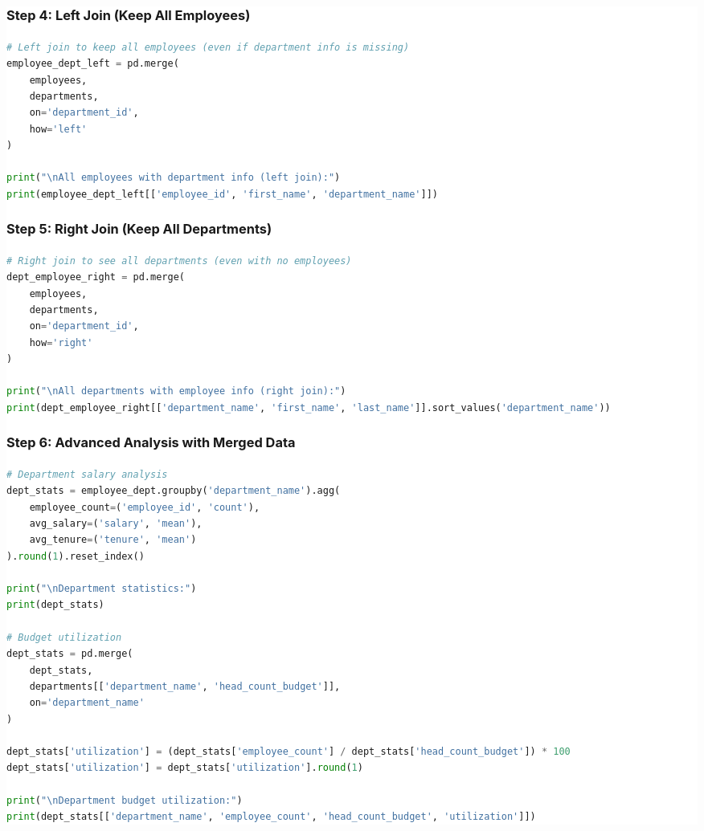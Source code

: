 ### Step 4: Left Join (Keep All Employees)

```python
# Left join to keep all employees (even if department info is missing)
employee_dept_left = pd.merge(
    employees,
    departments,
    on='department_id',
    how='left'
)

print("\nAll employees with department info (left join):")
print(employee_dept_left[['employee_id', 'first_name', 'department_name']])
```

### Step 5: Right Join (Keep All Departments)

```python
# Right join to see all departments (even with no employees)
dept_employee_right = pd.merge(
    employees,
    departments,
    on='department_id',
    how='right'
)

print("\nAll departments with employee info (right join):")
print(dept_employee_right[['department_name', 'first_name', 'last_name']].sort_values('department_name'))
```

### Step 6: Advanced Analysis with Merged Data

```python
# Department salary analysis
dept_stats = employee_dept.groupby('department_name').agg(
    employee_count=('employee_id', 'count'),
    avg_salary=('salary', 'mean'),
    avg_tenure=('tenure', 'mean')
).round(1).reset_index()

print("\nDepartment statistics:")
print(dept_stats)

# Budget utilization
dept_stats = pd.merge(
    dept_stats,
    departments[['department_name', 'head_count_budget']],
    on='department_name'
)

dept_stats['utilization'] = (dept_stats['employee_count'] / dept_stats['head_count_budget']) * 100
dept_stats['utilization'] = dept_stats['utilization'].round(1)

print("\nDepartment budget utilization:")
print(dept_stats[['department_name', 'employee_count', 'head_count_budget', 'utilization']])
```

